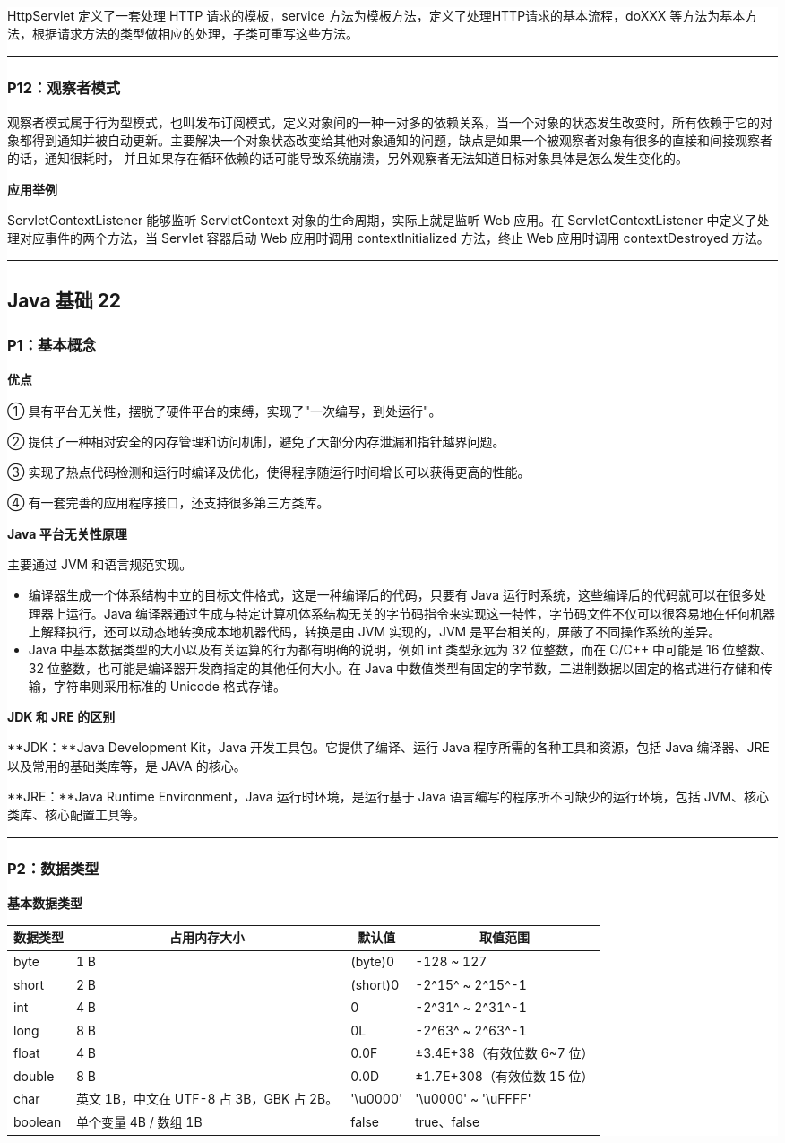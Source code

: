 HttpServlet 定义了一套处理 HTTP 请求的模板，service 方法为模板方法，定义了处理HTTP请求的基本流程，doXXX 等方法为基本方法，根据请求方法的类型做相应的处理，子类可重写这些方法。

---

### P12：观察者模式

观察者模式属于行为型模式，也叫发布订阅模式，定义对象间的一种一对多的依赖关系，当一个对象的状态发生改变时，所有依赖于它的对象都得到通知并被自动更新。主要解决一个对象状态改变给其他对象通知的问题，缺点是如果一个被观察者对象有很多的直接和间接观察者的话，通知很耗时， 并且如果存在循环依赖的话可能导致系统崩溃，另外观察者无法知道目标对象具体是怎么发生变化的。

**应用举例**

ServletContextListener 能够监听 ServletContext 对象的生命周期，实际上就是监听 Web 应用。在 ServletContextListener 中定义了处理对应事件的两个方法，当 Servlet 容器启动 Web 应用时调用 contextInitialized 方法，终止 Web 应用时调用 contextDestroyed 方法。

---

## Java 基础 22

### P1：基本概念

**优点**

① 具有平台无关性，摆脱了硬件平台的束缚，实现了"一次编写，到处运行"。

② 提供了一种相对安全的内存管理和访问机制，避免了大部分内存泄漏和指针越界问题。

③ 实现了热点代码检测和运行时编译及优化，使得程序随运行时间增长可以获得更高的性能。

④ 有一套完善的应用程序接口，还支持很多第三方类库。

**Java 平台无关性原理**

主要通过 JVM 和语言规范实现。

- 编译器生成一个体系结构中立的目标文件格式，这是一种编译后的代码，只要有 Java 运行时系统，这些编译后的代码就可以在很多处理器上运行。Java 编译器通过生成与特定计算机体系结构无关的字节码指令来实现这一特性，字节码文件不仅可以很容易地在任何机器上解释执行，还可以动态地转换成本地机器代码，转换是由 JVM 实现的，JVM 是平台相关的，屏蔽了不同操作系统的差异。
- Java 中基本数据类型的大小以及有关运算的行为都有明确的说明，例如 int 类型永远为 32 位整数，而在 C/C++ 中可能是 16 位整数、32 位整数，也可能是编译器开发商指定的其他任何大小。在 Java 中数值类型有固定的字节数，二进制数据以固定的格式进行存储和传输，字符串则采用标准的 Unicode 格式存储。

**JDK 和 JRE 的区别**

**JDK：**Java Development Kit，Java 开发工具包。它提供了编译、运行 Java 程序所需的各种工具和资源，包括 Java 编译器、JRE 以及常用的基础类库等，是 JAVA 的核心。

**JRE：**Java Runtime Environment，Java 运行时环境，是运行基于 Java 语言编写的程序所不可缺少的运行环境，包括 JVM、核心类库、核心配置工具等。

---

### P2：数据类型

**基本数据类型**

| 数据类型 | 占用内存大小                             | 默认值   | 取值范围                    |
| -------- | ---------------------------------------- | -------- | --------------------------- |
| byte     | 1 B                                      | (byte)0  | -128 ~ 127                  |
| short    | 2 B                                      | (short)0 | -2^15^ ~ 2^15^-1            |
| int      | 4 B                                      | 0        | -2^31^ ~ 2^31^-1            |
| long     | 8 B                                      | 0L       | -2^63^ ~ 2^63^-1            |
| float    | 4 B                                      | 0.0F     | ±3.4E+38（有效位数 6~7 位） |
| double   | 8 B                                      | 0.0D     | ±1.7E+308（有效位数 15 位） |
| char     | 英文 1B，中文在 UTF-8 占 3B，GBK 占 2B。 | '\u0000' | '\u0000' ~ '\uFFFF'         |
| boolean  | 单个变量 4B / 数组 1B                    | false    | true、false                 |
